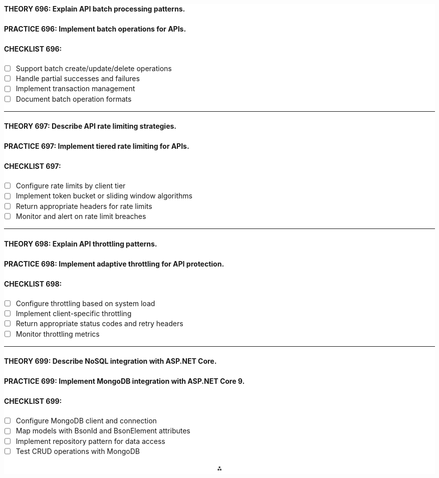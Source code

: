 
#### THEORY 696: Explain API batch processing patterns.

#### PRACTICE 696: Implement batch operations for APIs.

#### CHECKLIST 696:

- [ ] Support batch create/update/delete operations
- [ ] Handle partial successes and failures
- [ ] Implement transaction management
- [ ] Document batch operation formats

---

#### THEORY 697: Describe API rate limiting strategies.

#### PRACTICE 697: Implement tiered rate limiting for APIs.

#### CHECKLIST 697:

- [ ] Configure rate limits by client tier
- [ ] Implement token bucket or sliding window algorithms
- [ ] Return appropriate headers for rate limits
- [ ] Monitor and alert on rate limit breaches

---

#### THEORY 698: Explain API throttling patterns.

#### PRACTICE 698: Implement adaptive throttling for API protection.

#### CHECKLIST 698:

- [ ] Configure throttling based on system load
- [ ] Implement client-specific throttling
- [ ] Return appropriate status codes and retry headers
- [ ] Monitor throttling metrics

---

#### THEORY 699: Describe NoSQL integration with ASP.NET Core.

#### PRACTICE 699: Implement MongoDB integration with ASP.NET Core 9.

#### CHECKLIST 699:

- [ ] Configure MongoDB client and connection
- [ ] Map models with BsonId and BsonElement attributes
- [ ] Implement repository pattern for data access
- [ ] Test CRUD operations with MongoDB

<div style="text-align: center">⁂</div>


[^1]: https://learn.microsoft.com/ru-ru/aspnet/core/tutorials/first-web-api?view=aspnetcore-9.0
[^2]: https://github.com/ziggyrafiq/ASP.NET-Core-REST-API-Best-Practices-with-OpenAPI
[^3]: https://www.infoq.com/articles/advanced-architecture-aspnet-core/
[^4]: https://learn.microsoft.com/en-us/aspnet/core/tutorials/first-mongo-app?view=aspnetcore-9.0
[^5]: https://learn.microsoft.com/en-us/aspnet/core/fundamentals/best-practices?view=aspnetcore-9.0
[^6]: https://codewithmukesh.com/blog/aspnet-core-webapi-crud-with-entity-framework-core-full-course/
[^7]: https://www.manning.com/livevideo/ultimate-asp.net-core-web-api-development-guide
[^8]: https://dev.to/olymahmud/building-a-crud-api-with-aspnet-core-web-api-and-postgresql-p5f
[^9]: https://www.youtube.com/watch?v=E6sUJWwZLwE
[^10]: https://www.udemy.com/course/aspnet-core-web-api-best-practices-r/
[^11]: https://learn.microsoft.com/en-us/aspnet/core/?view=aspnetcore-9.0
[^12]: https://codewithmukesh.com/blog/restful-api-best-practices-for-dotnet-developers/
[^13]: https://www.youtube.com/watch?v=6vsONJla1Fk
[^14]: https://learn.microsoft.com/en-us/aspnet/core/tutorials/first-web-api?view=aspnetcore-9.0
[^15]: https://www.youtube.com/watch?v=BNLb2wT3Gz0
[^16]: https://raffsalvetti.dev/2025/03/restful-apis-with-asp-net-core/
[^17]: https://learn.microsoft.com/en-us/azure/architecture/best-practices/api-design
[^18]: https://dev.to/hamza_zeryouh/net-core-developer-roadmap-2025-eje